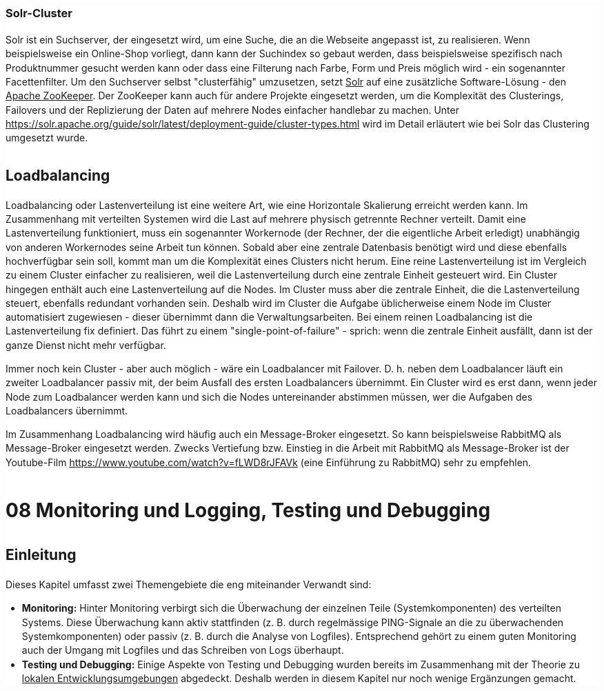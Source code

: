 ### Solr-Cluster

Solr ist ein Suchserver, der eingesetzt wird, um eine Suche, die an die Webseite angepasst ist, zu realisieren. Wenn beispielsweise ein Online-Shop vorliegt, dann kann der Suchindex so gebaut werden, dass beispielsweise spezifisch nach Produktnummer gesucht werden kann oder dass eine Filterung nach Farbe, Form und Preis möglich wird - ein sogenannter Facettenfilter. Um den Suchserver selbst "clusterfähig" umzusetzen, setzt [Solr](https://solr.apache.org) auf eine zusätzliche Software-Lösung - den [Apache ZooKeeper](https://zookeeper.apache.org/). Der ZooKeeper kann auch für andere Projekte eingesetzt werden, um die Komplexität des Clusterings, Failovers und der Replizierung der Daten auf mehrere Nodes einfacher handlebar zu machen. Unter <https://solr.apache.org/guide/solr/latest/deployment-guide/cluster-types.html> wird im Detail erläutert wie bei Solr das Clustering umgesetzt wurde.



## Loadbalancing

Loadbalancing oder Lastenverteilung ist eine weitere Art, wie eine Horizontale Skalierung erreicht werden kann. Im Zusammenhang mit verteilten Systemen wird die Last auf mehrere physisch getrennte Rechner verteilt. Damit eine Lastenverteilung funktioniert, muss ein sogenannter Workernode (der Rechner, der die eigentliche Arbeit erledigt) unabhängig von anderen Workernodes seine Arbeit tun können. Sobald aber eine zentrale Datenbasis benötigt wird und diese ebenfalls hochverfügbar sein soll, kommt man um die Komplexität eines Clusters nicht herum. Eine reine Lastenverteilung ist im Vergleich zu einem Cluster einfacher zu realisieren, weil die Lastenverteilung durch eine zentrale Einheit gesteuert wird. Ein Cluster hingegen enthält auch eine Lastenverteilung auf die Nodes. Im Cluster muss aber die zentrale Einheit, die die Lastenverteilung steuert, ebenfalls redundant vorhanden sein. Deshalb wird im Cluster die Aufgabe üblicherweise einem Node im Cluster automatisiert zugewiesen - dieser übernimmt dann die Verwaltungsarbeiten. Bei einem reinen Loadbalancing ist die Lastenverteilung fix definiert. Das führt zu einem "single-point-of-failure" - sprich: wenn die zentrale Einheit ausfällt, dann ist der ganze Dienst nicht mehr verfügbar.

Immer noch kein Cluster - aber auch möglich - wäre ein Loadbalancer mit Failover. D. h. neben dem Loadbalancer läuft ein zweiter Loadbalancer passiv mit, der beim Ausfall des ersten Loadbalancers übernimmt. Ein Cluster wird es erst dann, wenn jeder Node zum Loadbalancer werden kann und sich die Nodes untereinander abstimmen müssen, wer die Aufgaben des Loadbalancers übernimmt.

Im Zusammenhang Loadbalancing wird häufig auch ein Message-Broker eingesetzt. So kann beispielsweise RabbitMQ als Message-Broker eingesetzt werden. Zwecks Vertiefung bzw. Einstieg in die Arbeit mit RabbitMQ als Message-Broker ist der Youtube-Film <https://www.youtube.com/watch?v=fLWD8rJFAVk> (eine Einführung zu RabbitMQ) sehr zu empfehlen.



# 08 Monitoring und Logging, Testing und Debugging

## Einleitung

Dieses Kapitel umfasst zwei Themengebiete die eng miteinander Verwandt sind:

- **Monitoring:** Hinter Monitoring verbirgt sich die Überwachung der einzelnen Teile (Systemkomponenten) des verteilten Systems. Diese Überwachung kann aktiv stattfinden (z. B. durch regelmässige PING-Signale an die zu überwachenden Systemkomponenten) oder passiv (z. B. durch die Analyse von Logfiles). Entsprechend gehört zu einem guten Monitoring auch der Umgang mit Logfiles und das Schreiben von Logs überhaupt.
- **Testing und Debugging:** Einige Aspekte von Testing und Debugging wurden bereits im Zusammenhang mit der Theorie zu [lokalen Entwicklungsumgebungen](#02-lokale-entwicklungsumgebung) abgedeckt. Deshalb werden in diesem Kapitel nur noch wenige Ergänzungen gemacht.
